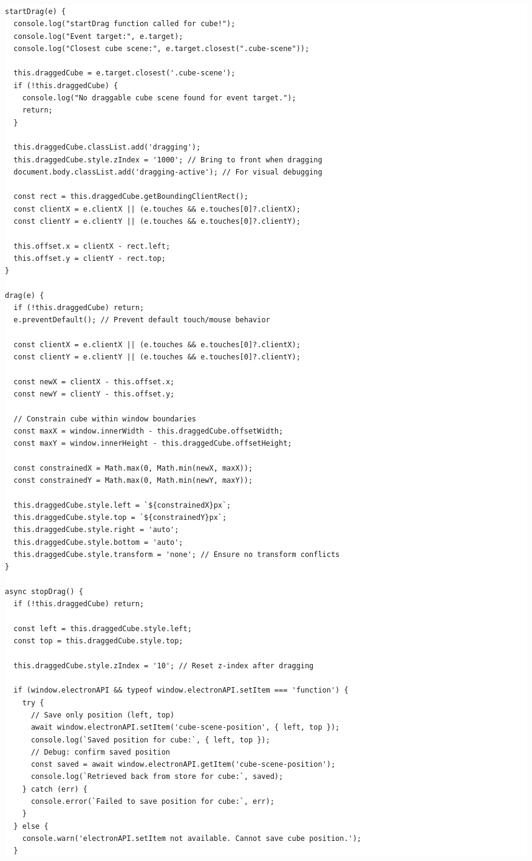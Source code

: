     startDrag(e) {
      console.log("startDrag function called for cube!");
      console.log("Event target:", e.target);
      console.log("Closest cube scene:", e.target.closest(".cube-scene"));

      this.draggedCube = e.target.closest('.cube-scene');
      if (!this.draggedCube) {
        console.log("No draggable cube scene found for event target.");
        return;
      }

      this.draggedCube.classList.add('dragging');
      this.draggedCube.style.zIndex = '1000'; // Bring to front when dragging
      document.body.classList.add('dragging-active'); // For visual debugging

      const rect = this.draggedCube.getBoundingClientRect();
      const clientX = e.clientX || (e.touches && e.touches[0]?.clientX);
      const clientY = e.clientY || (e.touches && e.touches[0]?.clientY);

      this.offset.x = clientX - rect.left;
      this.offset.y = clientY - rect.top;
    }

    drag(e) {
      if (!this.draggedCube) return;
      e.preventDefault(); // Prevent default touch/mouse behavior

      const clientX = e.clientX || (e.touches && e.touches[0]?.clientX);
      const clientY = e.clientY || (e.touches && e.touches[0]?.clientY);

      const newX = clientX - this.offset.x;
      const newY = clientY - this.offset.y;

      // Constrain cube within window boundaries
      const maxX = window.innerWidth - this.draggedCube.offsetWidth;
      const maxY = window.innerHeight - this.draggedCube.offsetHeight;

      const constrainedX = Math.max(0, Math.min(newX, maxX));
      const constrainedY = Math.max(0, Math.min(newY, maxY));

      this.draggedCube.style.left = `${constrainedX}px`;
      this.draggedCube.style.top = `${constrainedY}px`;
      this.draggedCube.style.right = 'auto';
      this.draggedCube.style.bottom = 'auto';
      this.draggedCube.style.transform = 'none'; // Ensure no transform conflicts
    }

    async stopDrag() {
      if (!this.draggedCube) return;

      const left = this.draggedCube.style.left;
      const top = this.draggedCube.style.top;

      this.draggedCube.style.zIndex = '10'; // Reset z-index after dragging

      if (window.electronAPI && typeof window.electronAPI.setItem === 'function') {
        try {
          // Save only position (left, top)
          await window.electronAPI.setItem('cube-scene-position', { left, top });
          console.log(`Saved position for cube:`, { left, top });
          // Debug: confirm saved position
          const saved = await window.electronAPI.getItem('cube-scene-position');
          console.log(`Retrieved back from store for cube:`, saved);
        } catch (err) {
          console.error(`Failed to save position for cube:`, err);
        }
      } else {
        console.warn('electronAPI.setItem not available. Cannot save cube position.');
      }
